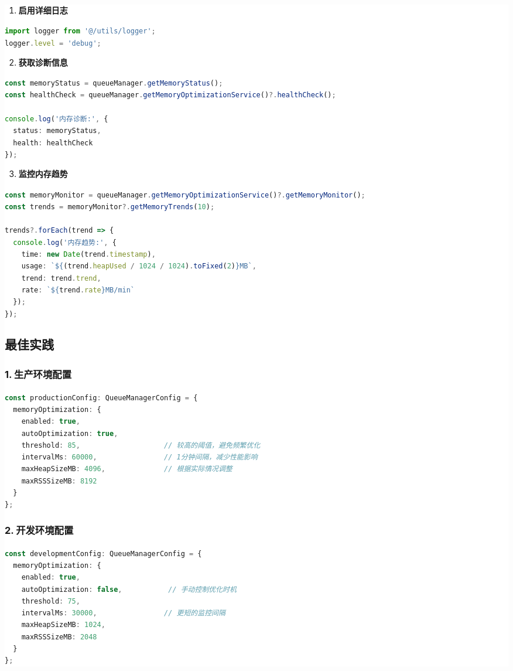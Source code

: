 1. **启用详细日志**
```typescript
import logger from '@/utils/logger';
logger.level = 'debug';
```

2. **获取诊断信息**
```typescript
const memoryStatus = queueManager.getMemoryStatus();
const healthCheck = queueManager.getMemoryOptimizationService()?.healthCheck();

console.log('内存诊断:', {
  status: memoryStatus,
  health: healthCheck
});
```

3. **监控内存趋势**
```typescript
const memoryMonitor = queueManager.getMemoryOptimizationService()?.getMemoryMonitor();
const trends = memoryMonitor?.getMemoryTrends(10);

trends?.forEach(trend => {
  console.log('内存趋势:', {
    time: new Date(trend.timestamp),
    usage: `${(trend.heapUsed / 1024 / 1024).toFixed(2)}MB`,
    trend: trend.trend,
    rate: `${trend.rate}MB/min`
  });
});
```

## 最佳实践

### 1. 生产环境配置
```typescript
const productionConfig: QueueManagerConfig = {
  memoryOptimization: {
    enabled: true,
    autoOptimization: true,
    threshold: 85,                    // 较高的阈值，避免频繁优化
    intervalMs: 60000,                // 1分钟间隔，减少性能影响
    maxHeapSizeMB: 4096,              // 根据实际情况调整
    maxRSSSizeMB: 8192
  }
};
```

### 2. 开发环境配置
```typescript
const developmentConfig: QueueManagerConfig = {
  memoryOptimization: {
    enabled: true,
    autoOptimization: false,           // 手动控制优化时机
    threshold: 75,
    intervalMs: 30000,                // 更短的监控间隔
    maxHeapSizeMB: 1024,
    maxRSSSizeMB: 2048
  }
};
```
